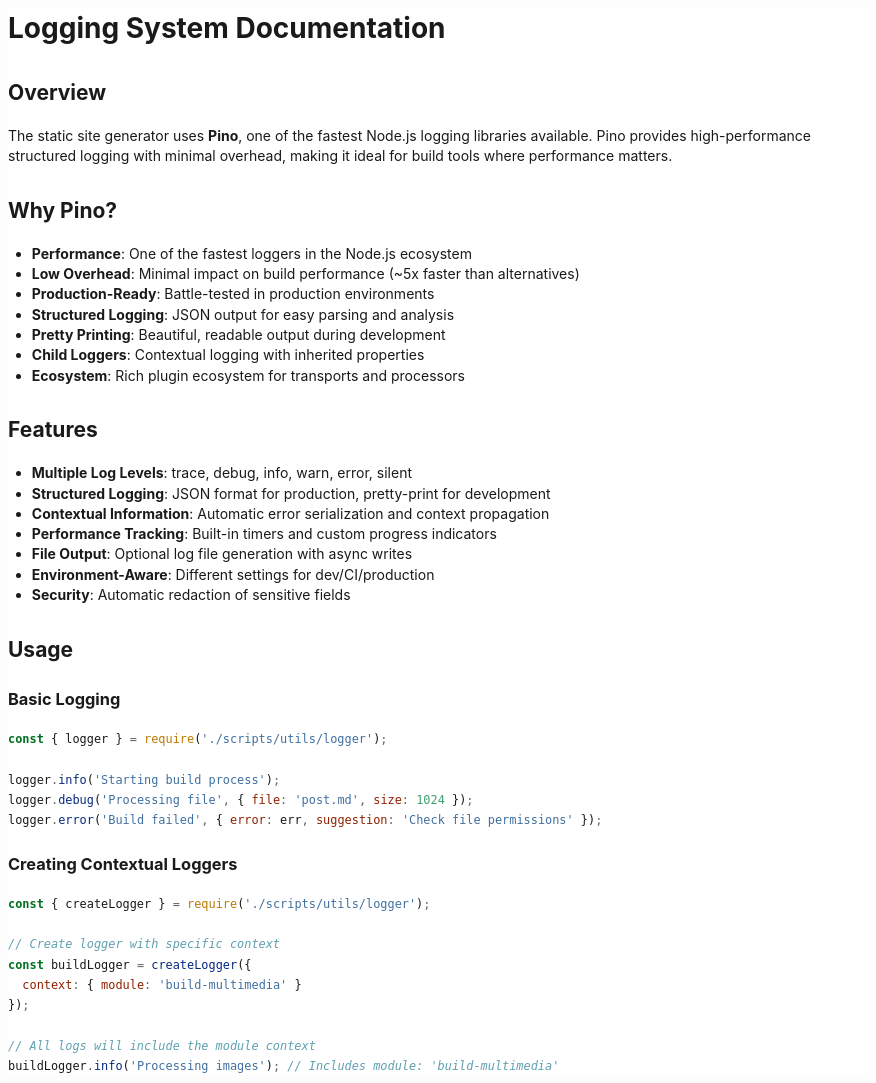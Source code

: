 # Logging System Documentation

## Overview

The static site generator uses **Pino**, one of the fastest Node.js logging libraries available. Pino provides high-performance structured logging with minimal overhead, making it ideal for build tools where performance matters.

## Why Pino?

- **Performance**: One of the fastest loggers in the Node.js ecosystem
- **Low Overhead**: Minimal impact on build performance (~5x faster than alternatives)
- **Production-Ready**: Battle-tested in production environments
- **Structured Logging**: JSON output for easy parsing and analysis
- **Pretty Printing**: Beautiful, readable output during development
- **Child Loggers**: Contextual logging with inherited properties
- **Ecosystem**: Rich plugin ecosystem for transports and processors

## Features

- **Multiple Log Levels**: trace, debug, info, warn, error, silent
- **Structured Logging**: JSON format for production, pretty-print for development
- **Contextual Information**: Automatic error serialization and context propagation
- **Performance Tracking**: Built-in timers and custom progress indicators
- **File Output**: Optional log file generation with async writes
- **Environment-Aware**: Different settings for dev/CI/production
- **Security**: Automatic redaction of sensitive fields

## Usage

### Basic Logging

```javascript
const { logger } = require('./scripts/utils/logger');

logger.info('Starting build process');
logger.debug('Processing file', { file: 'post.md', size: 1024 });
logger.error('Build failed', { error: err, suggestion: 'Check file permissions' });
```

### Creating Contextual Loggers

```javascript
const { createLogger } = require('./scripts/utils/logger');

// Create logger with specific context
const buildLogger = createLogger({
  context: { module: 'build-multimedia' }
});

// All logs will include the module context
buildLogger.info('Processing images'); // Includes module: 'build-multimedia'
```
